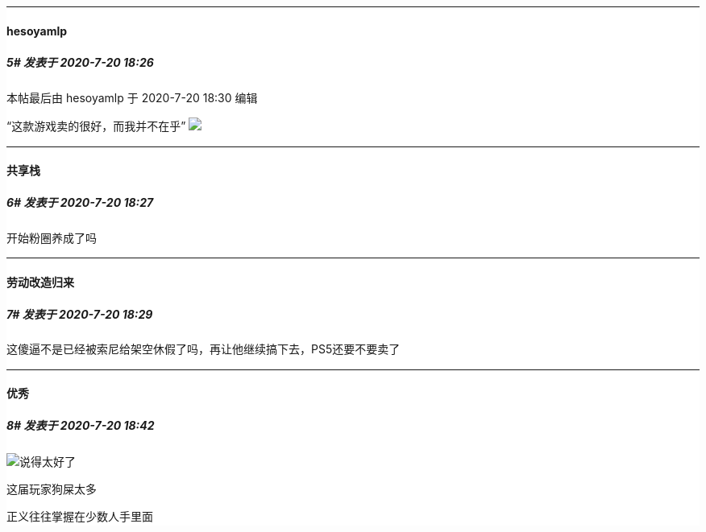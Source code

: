 




*****

####  hesoyamlp  
##### 5#       发表于 2020-7-20 18:26



 本帖最后由 hesoyamlp 于 2020-7-20 18:30 编辑 

“这款游戏卖的很好，而我并不在乎”
<img src="https://p.sda1.dev/0/d2797f7bbd3e34b9a0e484e957a63725/IMG_2F63AF13C608B8E6DB3E6AB2210FBF97.jpeg" referrerpolicy="no-referrer">







*****

####  共享栈  
##### 6#       发表于 2020-7-20 18:27




开始粉圈养成了吗







*****

####  劳动改造归来  
##### 7#       发表于 2020-7-20 18:29




这傻逼不是已经被索尼给架空休假了吗，再让他继续搞下去，PS5还要不要卖了







*****

####  优秀  
##### 8#       发表于 2020-7-20 18:42



<img src="https://static.saraba1st.com/image/smiley/face2017/048.png" referrerpolicy="no-referrer">说得太好了

这届玩家狗屎太多


正义往往掌握在少数人手里面
